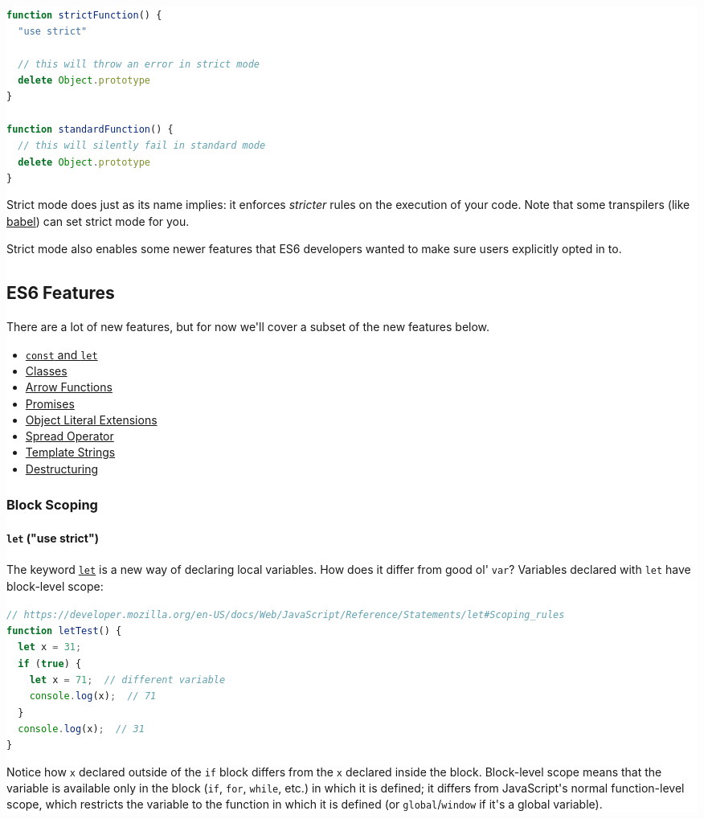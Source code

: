 ```javascript
function strictFunction() {
  "use strict"

  // this will throw an error in strict mode
  delete Object.prototype
}

function standardFunction() {
  // this will silently fail in standard mode
  delete Object.prototype
}
```

Strict mode does just as its name implies: it enforces _stricter_ rules on the execution of your code. Note that some transpilers (like [babel](http://babeljs.io/)) can set strict mode for you.

Strict mode also enables some newer features that ES6 developers wanted to make sure users explicitly opted in to.

## ES6 Features

There are a lot of new features, but for now we'll cover a subset of the new features below.

* [`const` and `let`](#block-scoping)
* [Classes](#classes-use-strict)
* [Arrow Functions](#arrow-functions)
* [Promises](#promises)
* [Object Literal Extensions](#object-literal-extensions)
* [Spread Operator](#spread-operator)
* [Template Strings](#template-strings)
* [Destructuring](#destructuring)

### Block Scoping

#### `let` ("use strict")

The keyword [`let`](https://developer.mozilla.org/en-US/docs/Web/JavaScript/Reference/Statements/let) is a new way of declaring local variables. How does it differ from good ol' `var`? Variables declared with `let` have block-level scope:

```javascript
// https://developer.mozilla.org/en-US/docs/Web/JavaScript/Reference/Statements/let#Scoping_rules
function letTest() {
  let x = 31;
  if (true) {
    let x = 71;  // different variable
    console.log(x);  // 71
  }
  console.log(x);  // 31
}
```

Notice how `x` declared outside of the `if` block differs from the `x` declared inside the block. Block-level scope means that the variable is available only in the block (`if`, `for`, `while`, etc.) in which it is defined; it differs from JavaScript's normal function-level scope, which restricts the variable to the function in which it is defined (or `global`/`window` if it's a global variable).
